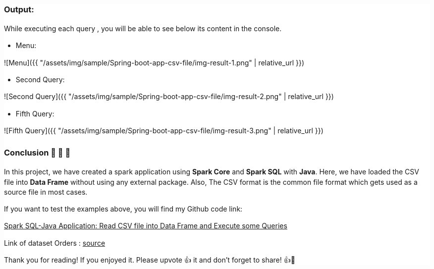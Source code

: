 ### Output:

While executing each query , you will be able to see below its content in the console.

- Menu:

![Menu]({{ "/assets/img/sample/Spring-boot-app-csv-file/img-result-1.png" | relative_url }})

- Second Query:

![Second Query]({{ "/assets/img/sample/Spring-boot-app-csv-file/img-result-2.png" | relative_url }})

- Fifth Query:

![Fifth Query]({{ "/assets/img/sample/Spring-boot-app-csv-file/img-result-3.png" | relative_url }})


### Conclusion 🚀 🚀 🚀

In this project, we have created a spark application using **Spark Core** and **Spark SQL** with **Java**. 
Here, we have loaded the CSV file into **Data Frame** without using any external package. 
Also, The CSV format is the common file format which gets used as a source file in most cases.

If you want to test the examples above, you will find my Github code link:

[Spark SQL-Java Application: Read CSV file into Data Frame and Execute some Queries](https://github.com/abdennacerelmaalem/Project_Streams_CSV_Orders) 

Link of dataset Orders : [source](https://www.wisdomaxis.com/technology/software/data/for-reports/Orders-With%20Nulls.xlsx)

Thank you for reading! If you enjoyed it. Please upvote 👍 it and don’t forget to share! 👍🤙

 







